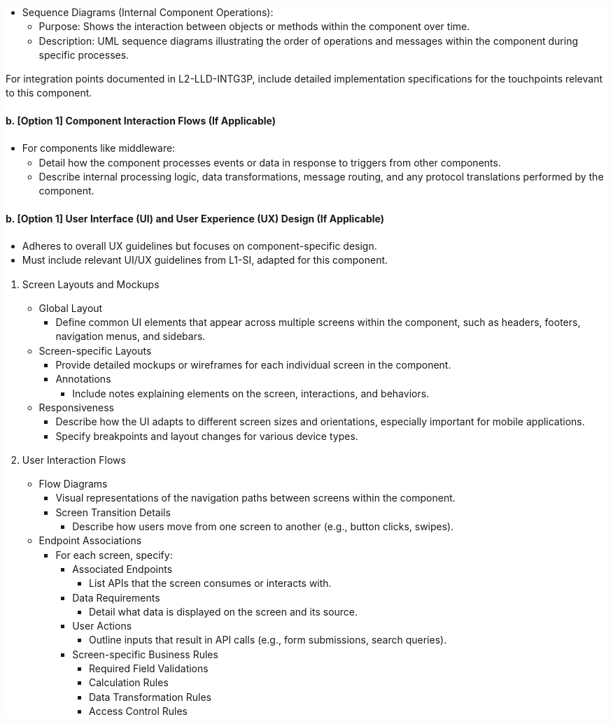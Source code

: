    - Sequence Diagrams (Internal Component Operations):  
     - Purpose: Shows the interaction between objects or methods within the component over time.  
     - Description: UML sequence diagrams illustrating the order of operations and messages within the component during specific processes. 

For integration points documented in L2-LLD-INTG3P, include detailed implementation specifications for the touchpoints relevant to this component.

#### b. [Option 1] Component Interaction Flows (If Applicable) 

- For components like middleware:
  - Detail how the component processes events or data in response to triggers from other components.
  - Describe internal processing logic, data transformations, message routing, and any protocol translations performed by the component.

#### b. [Option 1] User Interface (UI) and User Experience (UX) Design (If Applicable)  
- Adheres to overall UX guidelines but focuses on component-specific design.
- Must include relevant UI/UX guidelines from L1-SI, adapted for this component.

1. Screen Layouts and Mockups
    - Global Layout
        - Define common UI elements that appear across multiple screens within the component, such as headers, footers, navigation menus, and sidebars.
    - Screen-specific Layouts
        - Provide detailed mockups or wireframes for each individual screen in the component.
        - Annotations
            - Include notes explaining elements on the screen, interactions, and behaviors.
    - Responsiveness
        - Describe how the UI adapts to different screen sizes and orientations, especially important for mobile applications.
        - Specify breakpoints and layout changes for various device types.


2. User Interaction Flows
    - Flow Diagrams
        - Visual representations of the navigation paths between screens within the component.
        - Screen Transition Details
            - Describe how users move from one screen to another (e.g., button clicks, swipes).
    - Endpoint Associations
        - For each screen, specify:
            - Associated Endpoints
                - List APIs that the screen consumes or interacts with.
            - Data Requirements
                - Detail what data is displayed on the screen and its source.
            - User Actions
                - Outline inputs that result in API calls (e.g., form submissions, search queries).
            - Screen-specific Business Rules
                - Required Field Validations
                - Calculation Rules
                - Data Transformation Rules
                - Access Control Rules
